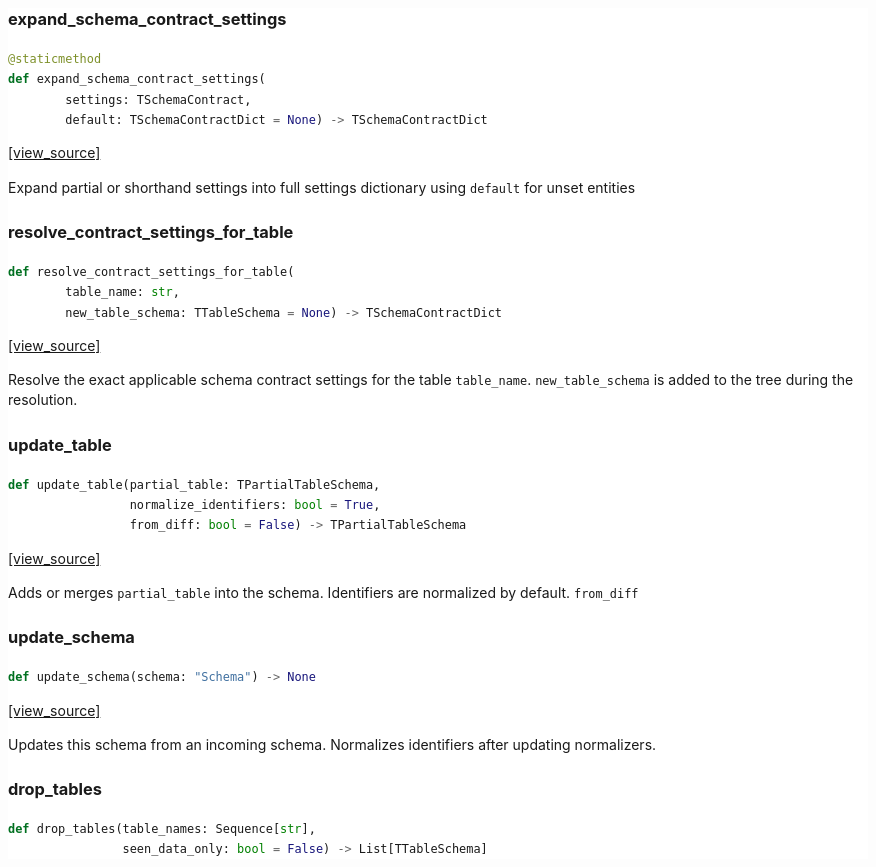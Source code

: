 ### expand\_schema\_contract\_settings

```python
@staticmethod
def expand_schema_contract_settings(
        settings: TSchemaContract,
        default: TSchemaContractDict = None) -> TSchemaContractDict
```

[[view_source]](https://github.com/dlt-hub/dlt/blob/f0690715274590fc4cacf1165e3661aaa7af1c15/dlt/common/schema/schema.py#L366)

Expand partial or shorthand settings into full settings dictionary using `default` for unset entities

### resolve\_contract\_settings\_for\_table

```python
def resolve_contract_settings_for_table(
        table_name: str,
        new_table_schema: TTableSchema = None) -> TSchemaContractDict
```

[[view_source]](https://github.com/dlt-hub/dlt/blob/f0690715274590fc4cacf1165e3661aaa7af1c15/dlt/common/schema/schema.py#L376)

Resolve the exact applicable schema contract settings for the table `table_name`. `new_table_schema` is added to the tree during the resolution.

### update\_table

```python
def update_table(partial_table: TPartialTableSchema,
                 normalize_identifiers: bool = True,
                 from_diff: bool = False) -> TPartialTableSchema
```

[[view_source]](https://github.com/dlt-hub/dlt/blob/f0690715274590fc4cacf1165e3661aaa7af1c15/dlt/common/schema/schema.py#L398)

Adds or merges `partial_table` into the schema. Identifiers are normalized by default.
`from_diff`

### update\_schema

```python
def update_schema(schema: "Schema") -> None
```

[[view_source]](https://github.com/dlt-hub/dlt/blob/f0690715274590fc4cacf1165e3661aaa7af1c15/dlt/common/schema/schema.py#L438)

Updates this schema from an incoming schema. Normalizes identifiers after updating normalizers.

### drop\_tables

```python
def drop_tables(table_names: Sequence[str],
                seen_data_only: bool = False) -> List[TTableSchema]
```
